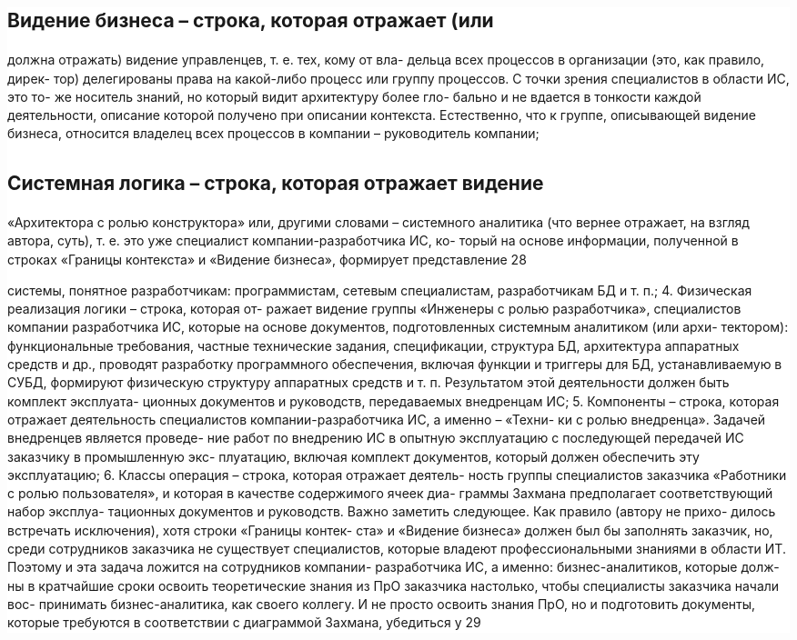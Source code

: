 ## Видение бизнеса – строка, которая отражает (или


должна отражать) видение управленцев, т. е. тех, кому от вла-
дельца всех процессов в организации (это, как правило, дирек-
тор) делегированы права на какой-либо процесс или группу
процессов. С точки зрения специалистов в области ИС, это то-
же носитель знаний, но который видит архитектуру более гло-
бально и не вдается в тонкости каждой деятельности, описание
которой получено при описании контекста. Естественно, что к
группе, описывающей видение бизнеса, относится владелец
всех процессов в компании – руководитель компании;

## Системная логика – строка, которая отражает видение


«Архитектора с ролью конструктора» или, другими словами –
системного аналитика (что вернее отражает, на взгляд автора,
суть), т. е. это уже специалист компании-разработчика ИС, ко-
торый на основе информации, полученной в строках «Границы
контекста» и «Видение бизнеса», формирует представление
28

системы, понятное разработчикам: программистам, сетевым
специалистам, разработчикам БД и т. п.;
4.
Физическая реализация логики – строка, которая от-
ражает видение группы «Инженеры с ролью разработчика»,
специалистов компании разработчика ИС, которые на основе
документов, подготовленных системным аналитиком (или архи-
тектором): функциональные требования, частные технические
задания, спецификации, структура БД, архитектура аппаратных
средств и др., проводят разработку программного обеспечения,
включая функции и триггеры для БД, устанавливаемую в СУБД,
формируют физическую структуру аппаратных средств и т. п.
Результатом этой деятельности должен быть комплект эксплуата-
ционных документов и руководств, передаваемых внедренцам ИС;
5.
Компоненты – строка, которая отражает деятельность
специалистов компании-разработчика ИС, а именно – «Техни-
ки с ролью внедренца». Задачей внедренцев является проведе-
ние работ по внедрению ИС в опытную эксплуатацию с
последующей передачей ИС заказчику в промышленную экс-
плуатацию, включая комплект документов, который должен
обеспечить эту эксплуатацию;
6.
Классы операция – строка, которая отражает деятель-
ность группы специалистов заказчика «Работники с ролью
пользователя», и которая в качестве содержимого ячеек диа-
граммы Захмана предполагает соответствующий набор эксплуа-
тационных документов и руководств.
Важно заметить следующее. Как правило (автору не прихо-
дилось встречать исключения), хотя строки «Границы контек-
ста» и «Видение бизнеса» должен был бы заполнять заказчик,
но, среди сотрудников заказчика не существует специалистов,
которые владеют профессиональными знаниями в области ИТ.
Поэтому и эта задача ложится на сотрудников компании-
разработчика ИС, а именно: бизнес-аналитиков, которые долж-
ны в кратчайшие сроки освоить теоретические знания из ПрО
заказчика настолько, чтобы специалисты заказчика начали вос-
принимать бизнес-аналитика, как своего коллегу. И не просто
освоить знания ПрО, но и подготовить документы, которые
требуются в соответствии с диаграммой Захмана, убедиться у
29